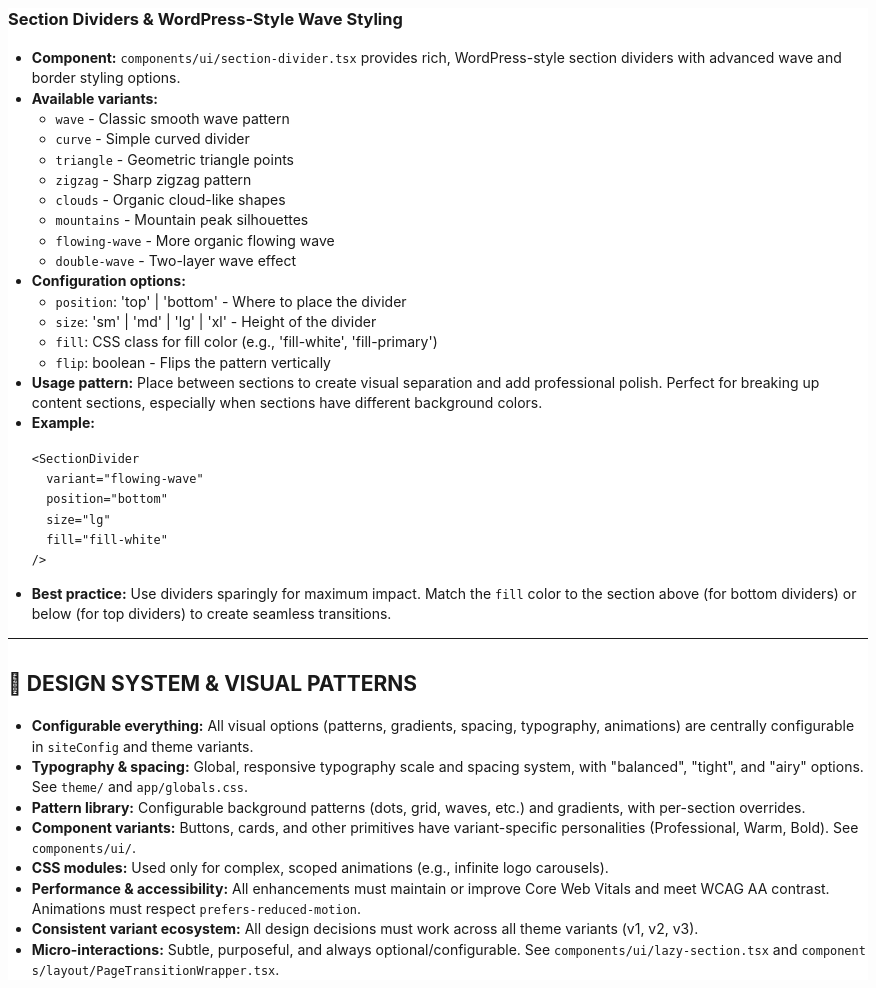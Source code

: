 ### **Section Dividers & WordPress-Style Wave Styling**
- **Component:** `components/ui/section-divider.tsx` provides rich, WordPress-style section dividers with advanced wave and border styling options.
- **Available variants:** 
  - `wave` - Classic smooth wave pattern
  - `curve` - Simple curved divider
  - `triangle` - Geometric triangle points
  - `zigzag` - Sharp zigzag pattern
  - `clouds` - Organic cloud-like shapes
  - `mountains` - Mountain peak silhouettes
  - `flowing-wave` - More organic flowing wave
  - `double-wave` - Two-layer wave effect
- **Configuration options:**
  - `position`: 'top' | 'bottom' - Where to place the divider
  - `size`: 'sm' | 'md' | 'lg' | 'xl' - Height of the divider
  - `fill`: CSS class for fill color (e.g., 'fill-white', 'fill-primary')
  - `flip`: boolean - Flips the pattern vertically
- **Usage pattern:** Place between sections to create visual separation and add professional polish. Perfect for breaking up content sections, especially when sections have different background colors.
- **Example:**
  ```tsx
  <SectionDivider 
    variant="flowing-wave" 
    position="bottom" 
    size="lg" 
    fill="fill-white" 
  />
  ```
- **Best practice:** Use dividers sparingly for maximum impact. Match the `fill` color to the section above (for bottom dividers) or below (for top dividers) to create seamless transitions.

---

## 🎨 **DESIGN SYSTEM & VISUAL PATTERNS**

- **Configurable everything:** All visual options (patterns, gradients, spacing, typography, animations) are centrally configurable in `siteConfig` and theme variants.
- **Typography & spacing:** Global, responsive typography scale and spacing system, with "balanced", "tight", and "airy" options. See `theme/` and `app/globals.css`.
- **Pattern library:** Configurable background patterns (dots, grid, waves, etc.) and gradients, with per-section overrides.
- **Component variants:** Buttons, cards, and other primitives have variant-specific personalities (Professional, Warm, Bold). See `components/ui/`.
- **CSS modules:** Used only for complex, scoped animations (e.g., infinite logo carousels).
- **Performance & accessibility:** All enhancements must maintain or improve Core Web Vitals and meet WCAG AA contrast. Animations must respect `prefers-reduced-motion`.
- **Consistent variant ecosystem:** All design decisions must work across all theme variants (v1, v2, v3).
- **Micro-interactions:** Subtle, purposeful, and always optional/configurable. See `components/ui/lazy-section.tsx` and `components/layout/PageTransitionWrapper.tsx`.
